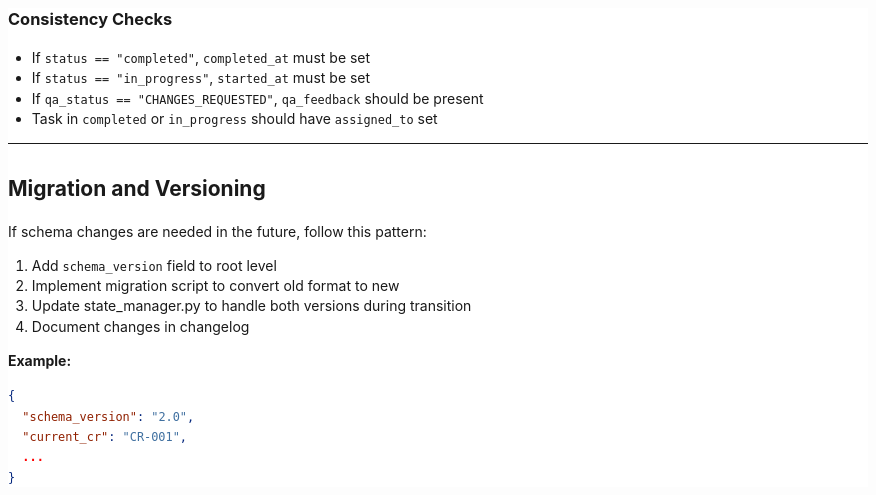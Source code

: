 ### Consistency Checks
- If `status == "completed"`, `completed_at` must be set
- If `status == "in_progress"`, `started_at` must be set
- If `qa_status == "CHANGES_REQUESTED"`, `qa_feedback` should be present
- Task in `completed` or `in_progress` should have `assigned_to` set

---

## Migration and Versioning

If schema changes are needed in the future, follow this pattern:

1. Add `schema_version` field to root level
2. Implement migration script to convert old format to new
3. Update state_manager.py to handle both versions during transition
4. Document changes in changelog

**Example:**
```json
{
  "schema_version": "2.0",
  "current_cr": "CR-001",
  ...
}
```
